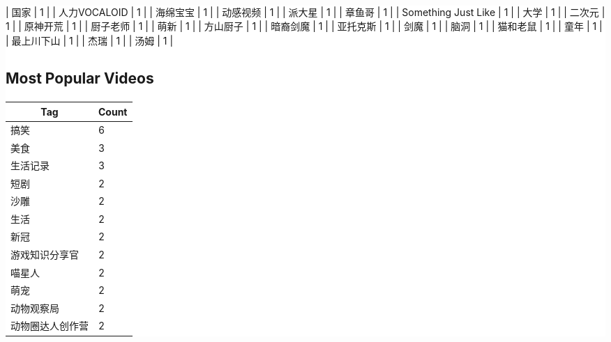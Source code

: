 | 国家 | 1 |
| 人力VOCALOID | 1 |
| 海绵宝宝 | 1 |
| 动感视频 | 1 |
| 派大星 | 1 |
| 章鱼哥 | 1 |
| Something Just Like | 1 |
| 大学 | 1 |
| 二次元 | 1 |
| 原神开荒 | 1 |
| 厨子老师 | 1 |
| 萌新 | 1 |
| 方山厨子 | 1 |
| 暗裔剑魔 | 1 |
| 亚托克斯 | 1 |
| 剑魔 | 1 |
| 脑洞 | 1 |
| 猫和老鼠 | 1 |
| 童年 | 1 |
| 最上川下山 | 1 |
| 杰瑞 | 1 |
| 汤姆 | 1 |


## Most Popular Videos
| Tag | Count |
| --- | --- |
| 搞笑 | 6 |
| 美食 | 3 |
| 生活记录 | 3 |
| 短剧 | 2 |
| 沙雕 | 2 |
| 生活 | 2 |
| 新冠 | 2 |
| 游戏知识分享官 | 2 |
| 喵星人 | 2 |
| 萌宠 | 2 |
| 动物观察局 | 2 |
| 动物圈达人创作营 | 2 |